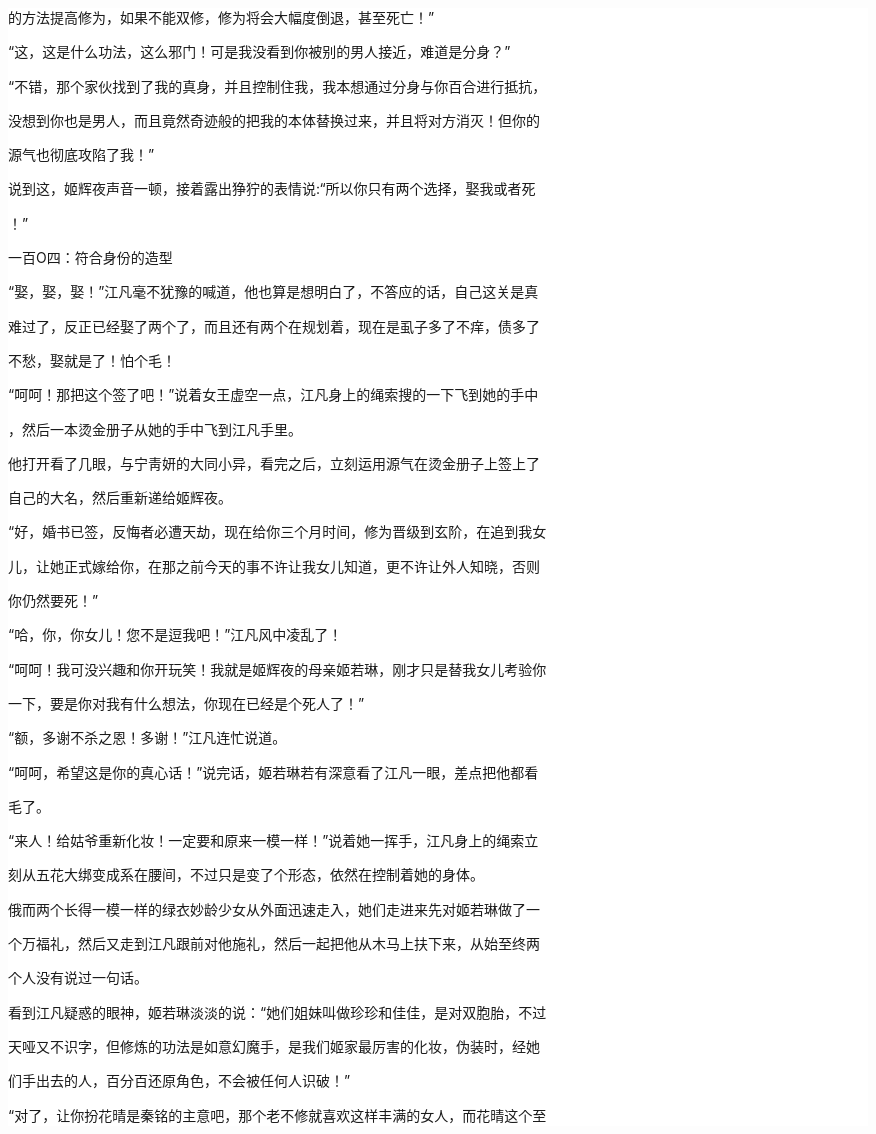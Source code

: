 的方法提高修为，如果不能双修，修为将会大幅度倒退，甚至死亡！”

“这，这是什么功法，这么邪门！可是我没看到你被别的男人接近，难道是分身？”

“不错，那个家伙找到了我的真身，并且控制住我，我本想通过分身与你百合进行抵抗，

没想到你也是男人，而且竟然奇迹般的把我的本体替换过来，并且将对方消灭！但你的

源气也彻底攻陷了我！”

说到这，姬辉夜声音一顿，接着露出狰狞的表情说:“所以你只有两个选择，娶我或者死

！”

一百O四：符合身份的造型

“娶，娶，娶！”江凡毫不犹豫的喊道，他也算是想明白了，不答应的话，自己这关是真

难过了，反正已经娶了两个了，而且还有两个在规划着，现在是虱子多了不痒，债多了

不愁，娶就是了！怕个毛！

“呵呵！那把这个签了吧！”说着女王虚空一点，江凡身上的绳索搜的一下飞到她的手中

，然后一本烫金册子从她的手中飞到江凡手里。

他打开看了几眼，与宁靑妍的大同小异，看完之后，立刻运用源气在烫金册子上签上了

自己的大名，然后重新递给姬辉夜。

“好，婚书已签，反悔者必遭天劫，现在给你三个月时间，修为晋级到玄阶，在追到我女

儿，让她正式嫁给你，在那之前今天的事不许让我女儿知道，更不许让外人知晓，否则

你仍然要死！”

“哈，你，你女儿！您不是逗我吧！”江凡风中凌乱了！

“呵呵！我可没兴趣和你开玩笑！我就是姬辉夜的母亲姬若琳，刚才只是替我女儿考验你

一下，要是你对我有什么想法，你现在已经是个死人了！”

“额，多谢不杀之恩！多谢！”江凡连忙说道。

“呵呵，希望这是你的真心话！”说完话，姬若琳若有深意看了江凡一眼，差点把他都看

毛了。

“来人！给姑爷重新化妆！一定要和原来一模一样！”说着她一挥手，江凡身上的绳索立

刻从五花大绑变成系在腰间，不过只是变了个形态，依然在控制着她的身体。

俄而两个长得一模一样的绿衣妙龄少女从外面迅速走入，她们走进来先对姬若琳做了一

个万福礼，然后又走到江凡跟前对他施礼，然后一起把他从木马上扶下来，从始至终两

个人没有说过一句话。

看到江凡疑惑的眼神，姬若琳淡淡的说：“她们姐妹叫做珍珍和佳佳，是对双胞胎，不过

天哑又不识字，但修炼的功法是如意幻魔手，是我们姬家最厉害的化妆，伪装时，经她

们手出去的人，百分百还原角色，不会被任何人识破！”

“对了，让你扮花晴是秦铭的主意吧，那个老不修就喜欢这样丰满的女人，而花晴这个至
